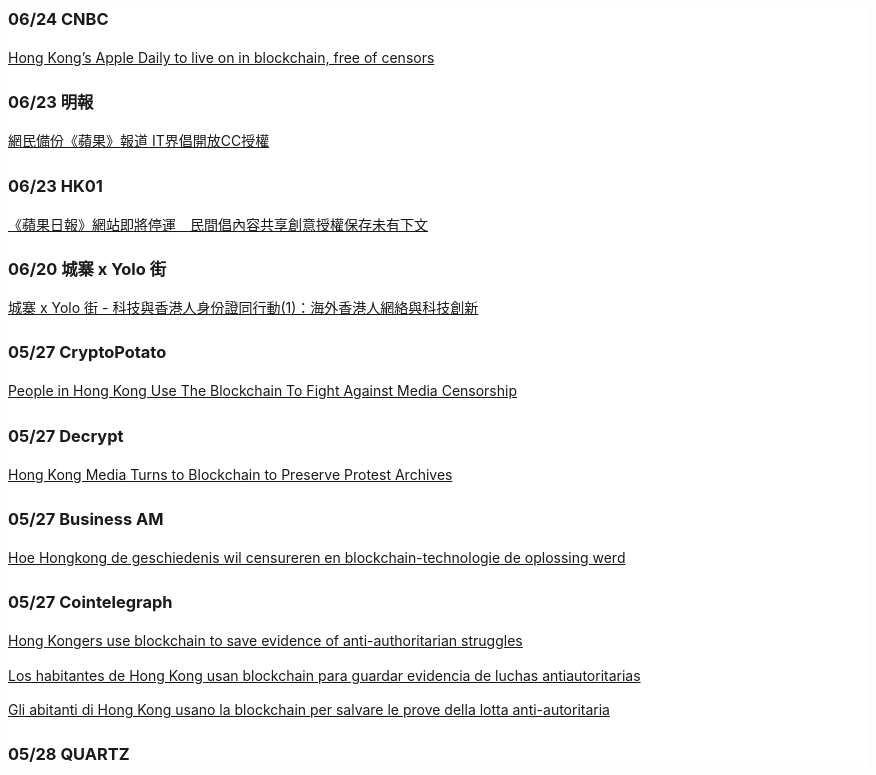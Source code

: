 ### &#xD;06/24 CNBC

[Hong Kong’s Apple Daily to live on in blockchain, free of censors](https://www.cnbc.com/2021/06/24/hong-kongs-apple-daily-to-live-on-in-blockchain-free-of-censors.html)

### 06/23 明報

[網民備份《蘋果》報道 IT界倡開放CC授權
](https://news.mingpao.com/pns/%E6%B8%AF%E8%81%9E/article/20210623/s00002/1624385871098/%E7%B6%B2%E6%B0%91%E5%82%99%E4%BB%BD%E3%80%8A%E8%98%8B%E6%9E%9C%E3%80%8B%E5%A0%B1%E9%81%93-it%E7%95%8C%E5%80%A1%E9%96%8B%E6%94%BEcc%E6%8E%88%E6%AC%8A)

### 06/23 HK01

[《蘋果日報》網站即將停運　民間倡內容共享創意授權保存未有下文](https://www.hk01.com/%E7%A4%BE%E6%9C%83%E6%96%B0%E8%81%9E/641736/%E8%98%8B%E6%9E%9C%E6%97%A5%E5%A0%B1-%E7%B6%B2%E7%AB%99%E5%8D%B3%E5%B0%87%E5%81%9C%E9%81%8B-%E6%B0%91%E9%96%93%E5%80%A1%E5%85%A7%E5%AE%B9%E5%85%B1%E4%BA%AB%E5%89%B5%E6%84%8F%E6%8E%88%E6%AC%8A%E4%BF%9D%E5%AD%98%E6%9C%AA%E6%9C%89%E4%B8%8B%E6%96%87)

### &#xD;06/20 城寨 x Yolo 街

[城寨 x Yolo 街 - 科技與香港人身份證同行動(1)：海外香港人網絡與科技創新](https://twitter.com/bonkat/status/1406443103179837444)

### 05/27 CryptoPotato

[People in Hong Kong Use The Blockchain To Fight Against Media Censorship
](https://cryptopotato.com/people-hong-kong-use-blockchain-fight-media-censorship/)

### 05/27 Decrypt

[Hong Kong Media Turns to Blockchain to Preserve Protest Archives](https://decrypt.co/72057/hong-kong-media-turns-blockchain-preserve-protest-archives)

### 05/27 Business AM

[Hoe Hongkong de geschiedenis wil censureren en blockchain-technologie de oplossing werd
](https://businessam.be/hoe-hongkong-de-geschiedenis-wil-censureren-en-blockchain-technologie-de-oplossing-werd/)

### &#xD;05/27 Cointelegraph

[Hong Kongers use blockchain to save evidence of anti-authoritarian struggles](https://cointelegraph.com/news/hong-kongers-use-blockchain-to-save-evidence-of-anti-authoritarian-struggles)

[Los habitantes de Hong Kong usan blockchain para guardar evidencia de luchas antiautoritarias
](https://es.cointelegraph.com/news/hong-kongers-use-blockchain-to-save-evidence-of-anti-authoritarian-struggles)

[Gli abitanti di Hong Kong usano la blockchain per salvare le prove della lotta anti-autoritaria
](https://it.cointelegraph.com/news/hong-kongers-use-blockchain-to-save-evidence-of-anti-authoritarian-struggles)

### 05/28 QUARTZ
